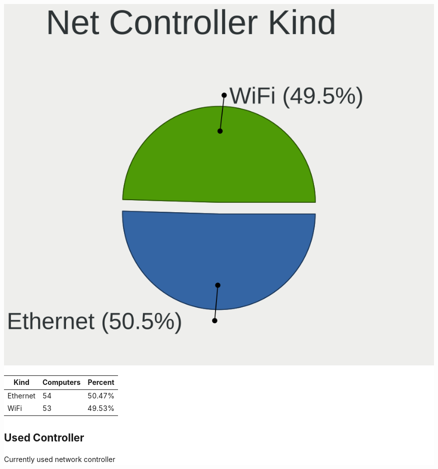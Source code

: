 ![Net Controller Kind](./All/images/pie_chart/net_kind.svg)


| Kind     | Computers | Percent |
|----------|-----------|---------|
| Ethernet | 54        | 50.47%  |
| WiFi     | 53        | 49.53%  |

Used Controller
---------------

Currently used network controller

